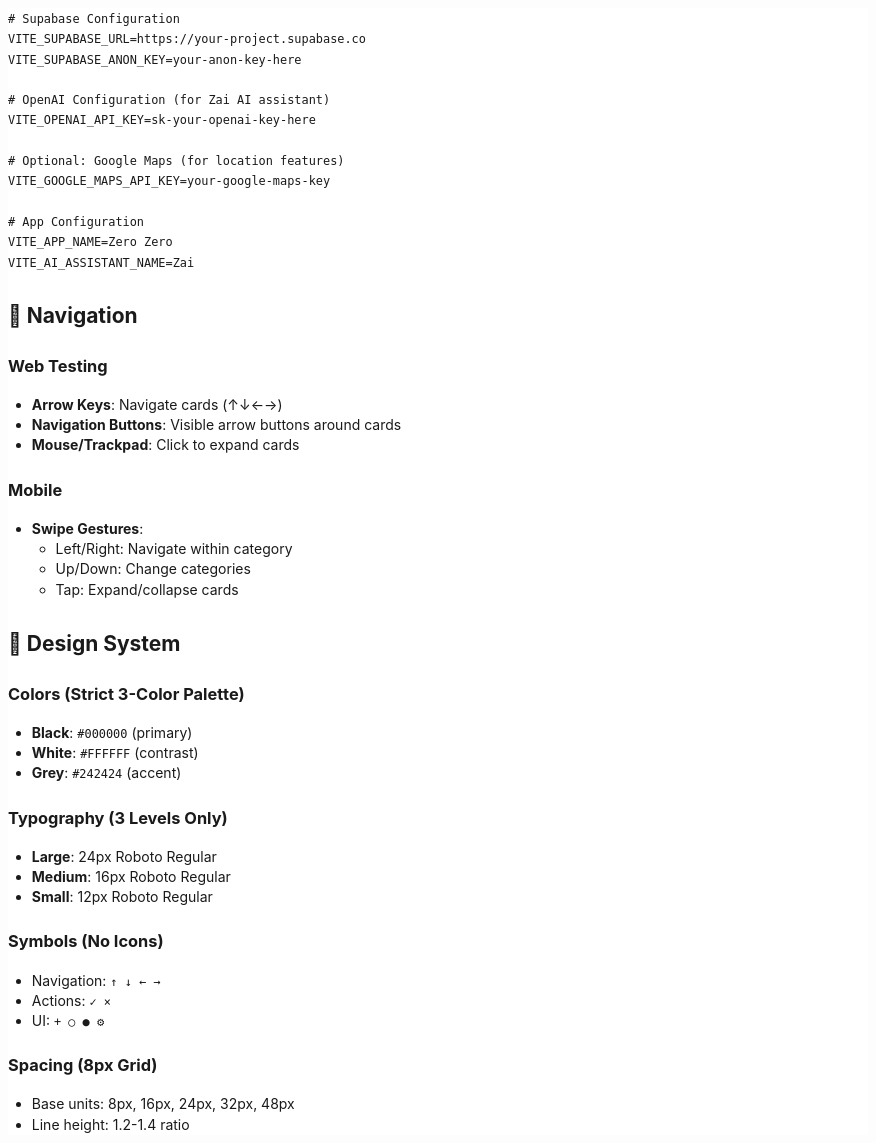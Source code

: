 ```env
# Supabase Configuration
VITE_SUPABASE_URL=https://your-project.supabase.co
VITE_SUPABASE_ANON_KEY=your-anon-key-here

# OpenAI Configuration (for Zai AI assistant)
VITE_OPENAI_API_KEY=sk-your-openai-key-here

# Optional: Google Maps (for location features)
VITE_GOOGLE_MAPS_API_KEY=your-google-maps-key

# App Configuration
VITE_APP_NAME=Zero Zero
VITE_AI_ASSISTANT_NAME=Zai
```

## 📱 Navigation

### Web Testing
- **Arrow Keys**: Navigate cards (↑↓←→)
- **Navigation Buttons**: Visible arrow buttons around cards
- **Mouse/Trackpad**: Click to expand cards

### Mobile
- **Swipe Gestures**: 
  - Left/Right: Navigate within category
  - Up/Down: Change categories
  - Tap: Expand/collapse cards

## 🎨 Design System

### Colors (Strict 3-Color Palette)
- **Black**: `#000000` (primary)
- **White**: `#FFFFFF` (contrast)
- **Grey**: `#242424` (accent)

### Typography (3 Levels Only)
- **Large**: 24px Roboto Regular
- **Medium**: 16px Roboto Regular  
- **Small**: 12px Roboto Regular

### Symbols (No Icons)
- Navigation: `↑ ↓ ← →`
- Actions: `✓ ×`
- UI: `+ ○ ● ⚙`

### Spacing (8px Grid)
- Base units: 8px, 16px, 24px, 32px, 48px
- Line height: 1.2-1.4 ratio

